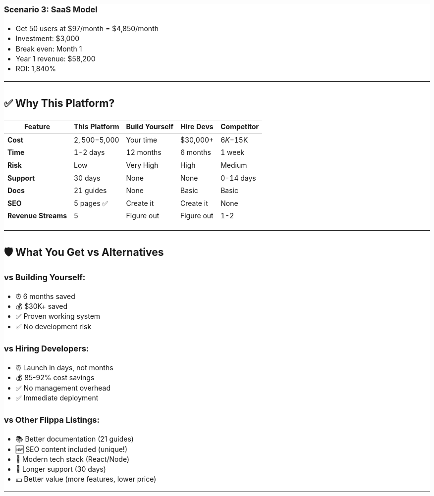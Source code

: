### Scenario 3: SaaS Model
- Get 50 users at $97/month = $4,850/month
- Investment: $3,000
- Break even: Month 1
- Year 1 revenue: $58,200
- ROI: 1,840%

---

## ✅ Why This Platform?

| Feature | This Platform | Build Yourself | Hire Devs | Competitor |
|---------|---------------|----------------|-----------|------------|
| **Cost** | $2,500-$5,000 | Your time | $30,000+ | $6K-$15K |
| **Time** | 1-2 days | 12 months | 6 months | 1 week |
| **Risk** | Low | Very High | High | Medium |
| **Support** | 30 days | None | None | 0-14 days |
| **Docs** | 21 guides | None | Basic | Basic |
| **SEO** | 5 pages ✅ | Create it | Create it | None |
| **Revenue Streams** | 5 | Figure out | Figure out | 1-2 |

---

## 🛡️ What You Get vs Alternatives

### vs Building Yourself:
- ⏰ 6 months saved
- 💰 $30K+ saved
- ✅ Proven working system
- ✅ No development risk

### vs Hiring Developers:
- ⏰ Launch in days, not months
- 💰 85-92% cost savings
- ✅ No management overhead
- ✅ Immediate deployment

### vs Other Flippa Listings:
- 📚 Better documentation (21 guides)
- 🆕 SEO content included (unique!)
- 💪 Modern tech stack (React/Node)
- 🤝 Longer support (30 days)
- 💵 Better value (more features, lower price)

---
